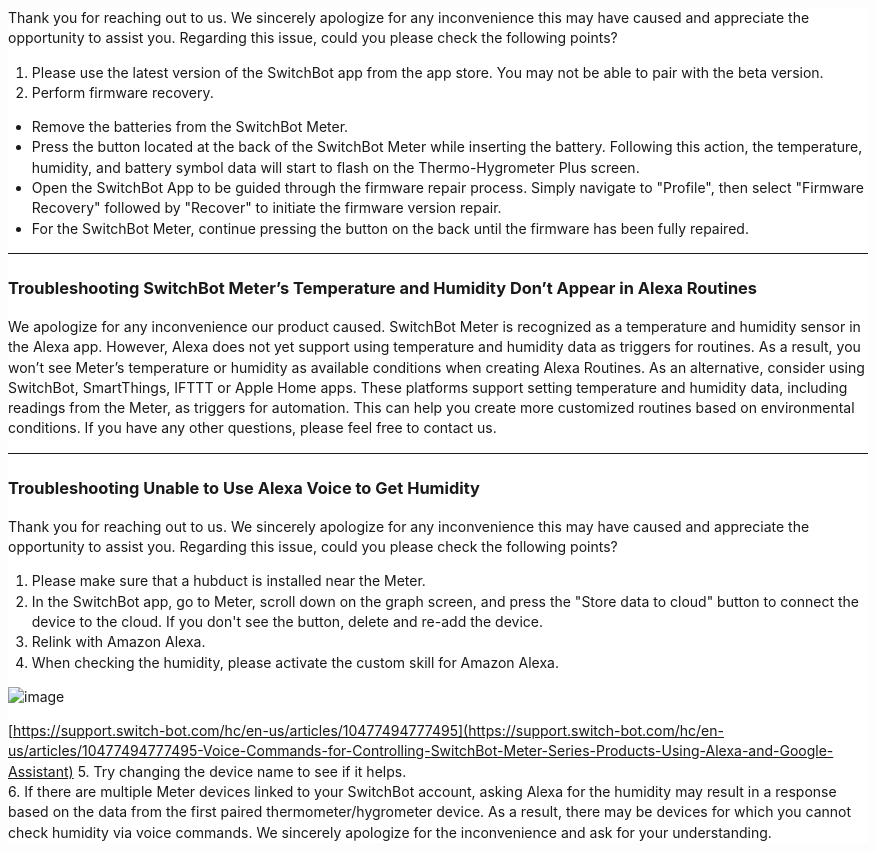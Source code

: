 Thank you for reaching out to us. We sincerely apologize for any inconvenience this may have caused and appreciate the opportunity to assist you.
Regarding this issue, could you please check the following points?
1. Please use the latest version of the SwitchBot app from the app store. You may not be able to pair with the beta version.
2. Perform firmware recovery.
- Remove the batteries from the SwitchBot Meter.
- Press the button located at the back of the SwitchBot Meter while inserting the battery. Following this action, the temperature, humidity, and battery symbol data will start to flash on the Thermo-Hygrometer Plus screen.
- Open the SwitchBot App to be guided through the firmware repair process. Simply navigate to "Profile", then select "Firmware Recovery" followed by "Recover" to initiate the firmware version repair.
- For the SwitchBot Meter, continue pressing the button on the back until the firmware has been fully repaired.


---
### Troubleshooting SwitchBot Meter’s Temperature and Humidity Don’t Appear in Alexa Routines

We apologize for any inconvenience our product caused.
SwitchBot Meter is recognized as a temperature and humidity sensor in the Alexa app. However, Alexa does not yet support using temperature and humidity data as triggers for routines. As a result, you won’t see Meter’s temperature or humidity as available conditions when creating Alexa Routines.
As an alternative, consider using SwitchBot, SmartThings, IFTTT or Apple Home apps. These platforms support setting temperature and humidity data, including readings from the Meter, as triggers for automation. This can help you create more customized routines based on environmental conditions.
If you have any other questions, please feel free to contact us.


---
### Troubleshooting Unable to Use Alexa Voice to Get Humidity

Thank you for reaching out to us. We sincerely apologize for any inconvenience this may have caused and appreciate the opportunity to assist you.
Regarding this issue, could you please check the following points?
1. Please make sure that a hubduct is installed near the Meter.  
2. In the SwitchBot app, go to Meter, scroll down on the graph screen, and press the "Store data to cloud" button to connect the device to the cloud. If you don't see the button, delete and re-add the device.
3. Relink with Amazon Alexa.  
4. When checking the humidity, please activate the custom skill for Amazon Alexa.

<img width="387" height="212" alt="image" src="https://github.com/user-attachments/assets/4f322dba-b8a5-47a9-b231-563676a08e24" />

[https://support.switch-bot.com/hc/en-us/articles/10477494777495](https://support.switch-bot.com/hc/en-us/articles/10477494777495-Voice-Commands-for-Controlling-SwitchBot-Meter-Series-Products-Using-Alexa-and-Google-Assistant)
5. Try changing the device name to see if it helps.  
6. If there are multiple Meter devices linked to your SwitchBot account, asking Alexa for the humidity may result in a response based on the data from the first paired thermometer/hygrometer device. As a result, there may be devices for which you cannot check humidity via voice commands. We sincerely apologize for the inconvenience and ask for your understanding.
